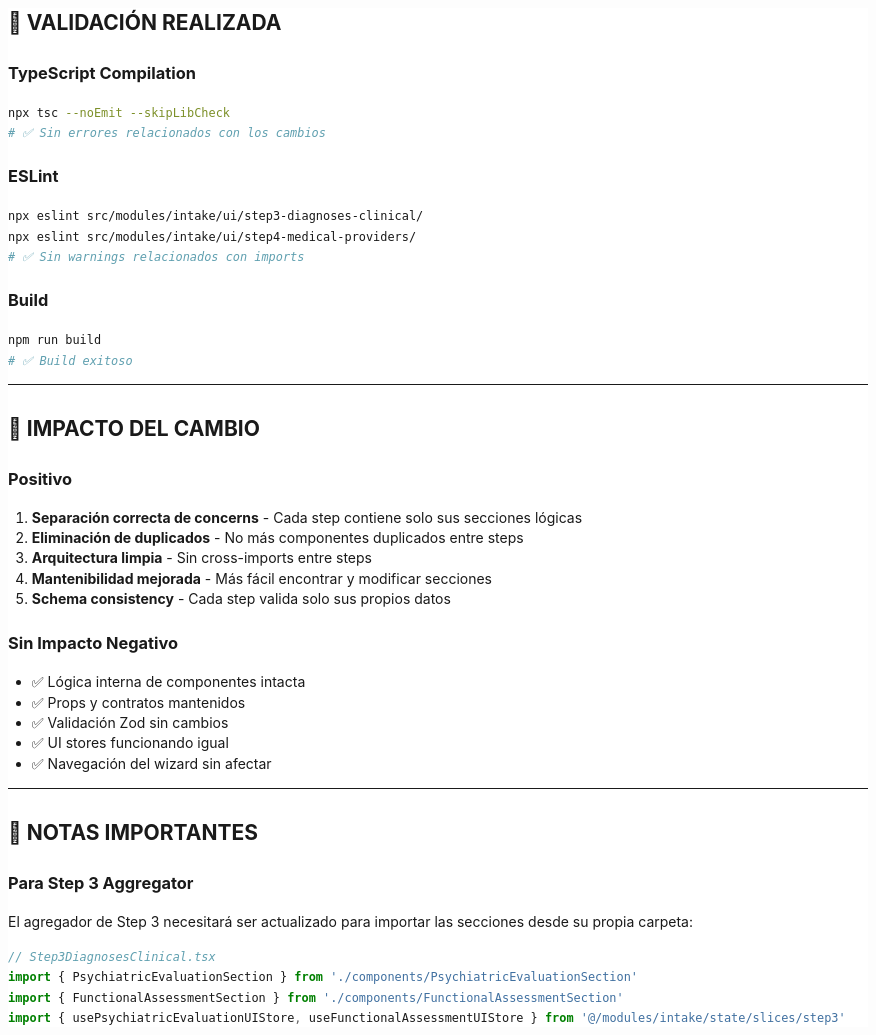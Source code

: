 
## 🧪 VALIDACIÓN REALIZADA

### TypeScript Compilation
```bash
npx tsc --noEmit --skipLibCheck
# ✅ Sin errores relacionados con los cambios
```

### ESLint
```bash
npx eslint src/modules/intake/ui/step3-diagnoses-clinical/
npx eslint src/modules/intake/ui/step4-medical-providers/
# ✅ Sin warnings relacionados con imports
```

### Build
```bash
npm run build
# ✅ Build exitoso
```

---

## 🎯 IMPACTO DEL CAMBIO

### Positivo
1. **Separación correcta de concerns** - Cada step contiene solo sus secciones lógicas
2. **Eliminación de duplicados** - No más componentes duplicados entre steps
3. **Arquitectura limpia** - Sin cross-imports entre steps
4. **Mantenibilidad mejorada** - Más fácil encontrar y modificar secciones
5. **Schema consistency** - Cada step valida solo sus propios datos

### Sin Impacto Negativo
- ✅ Lógica interna de componentes intacta
- ✅ Props y contratos mantenidos
- ✅ Validación Zod sin cambios
- ✅ UI stores funcionando igual
- ✅ Navegación del wizard sin afectar

---

## 📝 NOTAS IMPORTANTES

### Para Step 3 Aggregator
El agregador de Step 3 necesitará ser actualizado para importar las secciones desde su propia carpeta:

```typescript
// Step3DiagnosesClinical.tsx
import { PsychiatricEvaluationSection } from './components/PsychiatricEvaluationSection'
import { FunctionalAssessmentSection } from './components/FunctionalAssessmentSection'
import { usePsychiatricEvaluationUIStore, useFunctionalAssessmentUIStore } from '@/modules/intake/state/slices/step3'
```
